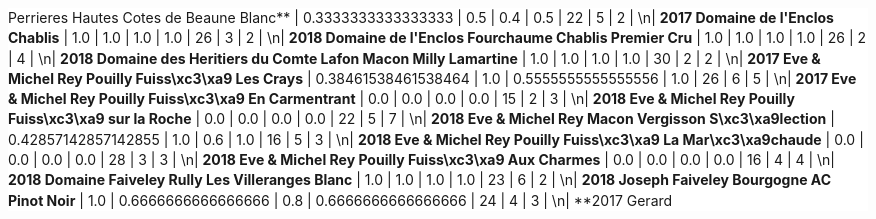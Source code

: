 Perrieres Hautes Cotes de Beaune Blanc** | 0.3333333333333333 | 0.5 | 0.4 | 0.5 | 22 | 5 | 2 |   \n| **2017 Domaine de l&#039;Enclos Chablis** | 1.0 | 1.0 | 1.0 | 1.0 | 26 | 3 | 2 |   \n| **2018 Domaine de l&#039;Enclos Fourchaume Chablis Premier Cru** | 1.0 | 1.0 | 1.0 | 1.0 | 26 | 2 | 4 |   \n| **2018 Domaine des Heritiers du Comte Lafon Macon Milly Lamartine** | 1.0 | 1.0 | 1.0 | 1.0 | 30 | 2 | 2 |   \n| **2017 Eve &amp; Michel Rey Pouilly Fuiss\xc3\xa9 Les Crays** | 0.38461538461538464 | 1.0 | 0.5555555555555556 | 1.0 | 26 | 6 | 5 |   \n| **2017 Eve &amp; Michel Rey Pouilly Fuiss\xc3\xa9 En Carmentrant** | 0.0 | 0.0 | 0.0 | 0.0 | 15 | 2 | 3 |   \n| **2018 Eve &amp; Michel Rey Pouilly Fuiss\xc3\xa9 sur la Roche** | 0.0 | 0.0 | 0.0 | 0.0 | 22 | 5 | 7 |   \n| **2018 Eve &amp; Michel Rey Macon Vergisson S\xc3\xa9lection** | 0.42857142857142855 | 1.0 | 0.6 | 1.0 | 16 | 5 | 3 |   \n| **2018 Eve &amp; Michel Rey Pouilly Fuiss\xc3\xa9 La Mar\xc3\xa9chaude** | 0.0 | 0.0 | 0.0 | 0.0 | 28 | 3 | 3 |   \n| **2018 Eve &amp; Michel Rey Pouilly Fuiss\xc3\xa9 Aux Charmes** | 0.0 | 0.0 | 0.0 | 0.0 | 16 | 4 | 4 |   \n| **2018 Domaine Faiveley Rully Les Villeranges Blanc** | 1.0 | 1.0 | 1.0 | 1.0 | 23 | 6 | 2 |   \n| **2018 Joseph Faiveley Bourgogne AC Pinot Noir** | 1.0 | 0.6666666666666666 | 0.8 | 0.6666666666666666 | 24 | 4 | 3 |   \n| **2017 Gerard 
